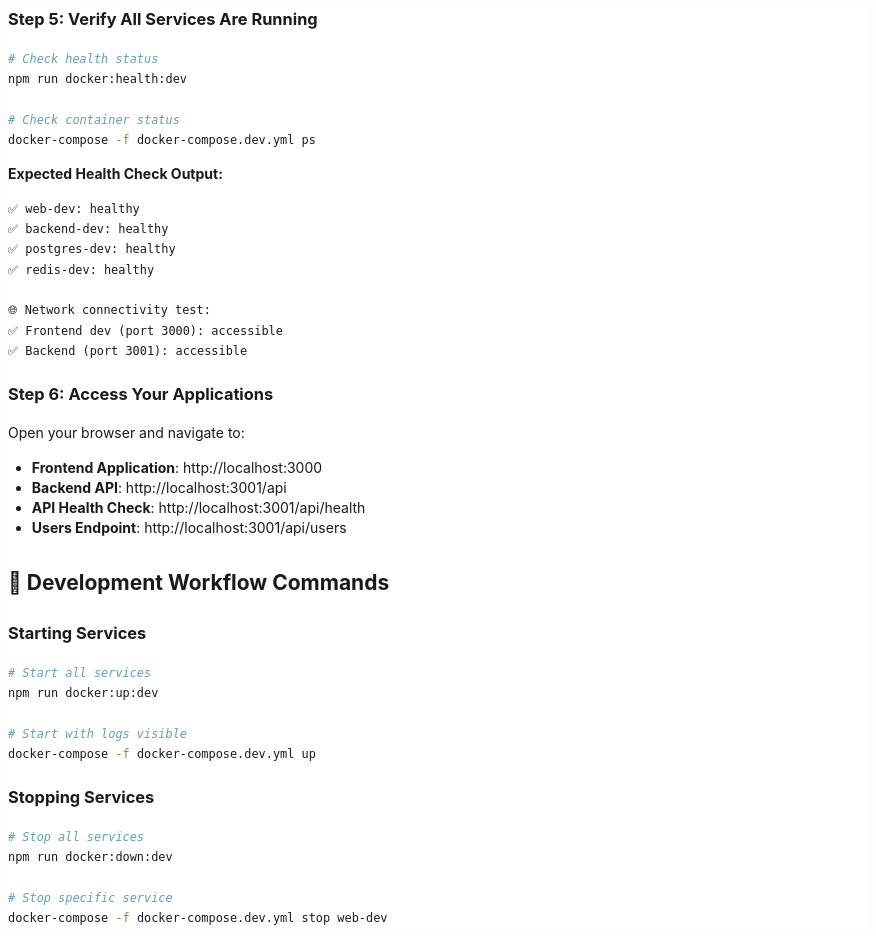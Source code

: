 ### Step 5: Verify All Services Are Running

```bash
# Check health status
npm run docker:health:dev

# Check container status
docker-compose -f docker-compose.dev.yml ps
```

**Expected Health Check Output:**

```
✅ web-dev: healthy
✅ backend-dev: healthy
✅ postgres-dev: healthy
✅ redis-dev: healthy

🌐 Network connectivity test:
✅ Frontend dev (port 3000): accessible
✅ Backend (port 3001): accessible
```

### Step 6: Access Your Applications

Open your browser and navigate to:

- **Frontend Application**: http://localhost:3000
- **Backend API**: http://localhost:3001/api
- **API Health Check**: http://localhost:3001/api/health
- **Users Endpoint**: http://localhost:3001/api/users

## 🔧 Development Workflow Commands

### Starting Services

```bash
# Start all services
npm run docker:up:dev

# Start with logs visible
docker-compose -f docker-compose.dev.yml up
```

### Stopping Services

```bash
# Stop all services
npm run docker:down:dev

# Stop specific service
docker-compose -f docker-compose.dev.yml stop web-dev
```
